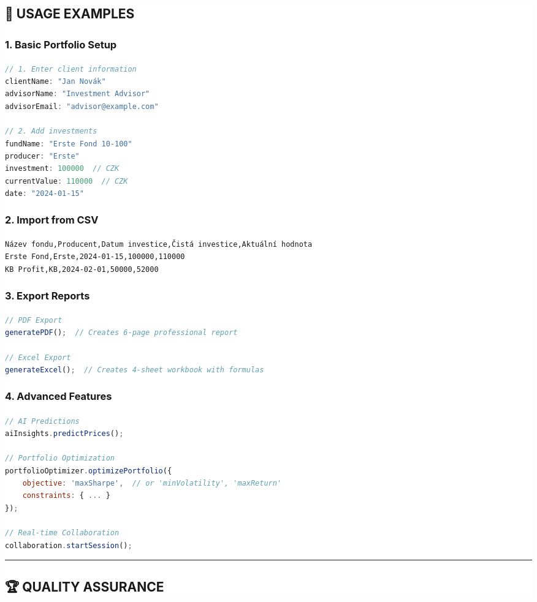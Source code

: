 ## 🎯 USAGE EXAMPLES

### 1. Basic Portfolio Setup
```javascript
// 1. Enter client information
clientName: "Jan Novák"
advisorName: "Investment Advisor"
advisorEmail: "advisor@example.com"

// 2. Add investments
fundName: "Erste Fond 10-100"
producer: "Erste"
investment: 100000  // CZK
currentValue: 110000  // CZK
date: "2024-01-15"
```

### 2. Import from CSV
```csv
Název fondu,Producent,Datum investice,Čistá investice,Aktuální hodnota
Erste Fond,Erste,2024-01-15,100000,110000
KB Profit,KB,2024-02-01,50000,52000
```

### 3. Export Reports
```javascript
// PDF Export
generatePDF();  // Creates 6-page professional report

// Excel Export
generateExcel();  // Creates 4-sheet workbook with formulas
```

### 4. Advanced Features
```javascript
// AI Predictions
aiInsights.predictPrices();

// Portfolio Optimization
portfolioOptimizer.optimizePortfolio({
    objective: 'maxSharpe',  // or 'minVolatility', 'maxReturn'
    constraints: { ... }
});

// Real-time Collaboration
collaboration.startSession();
```

---

## 🏆 QUALITY ASSURANCE
